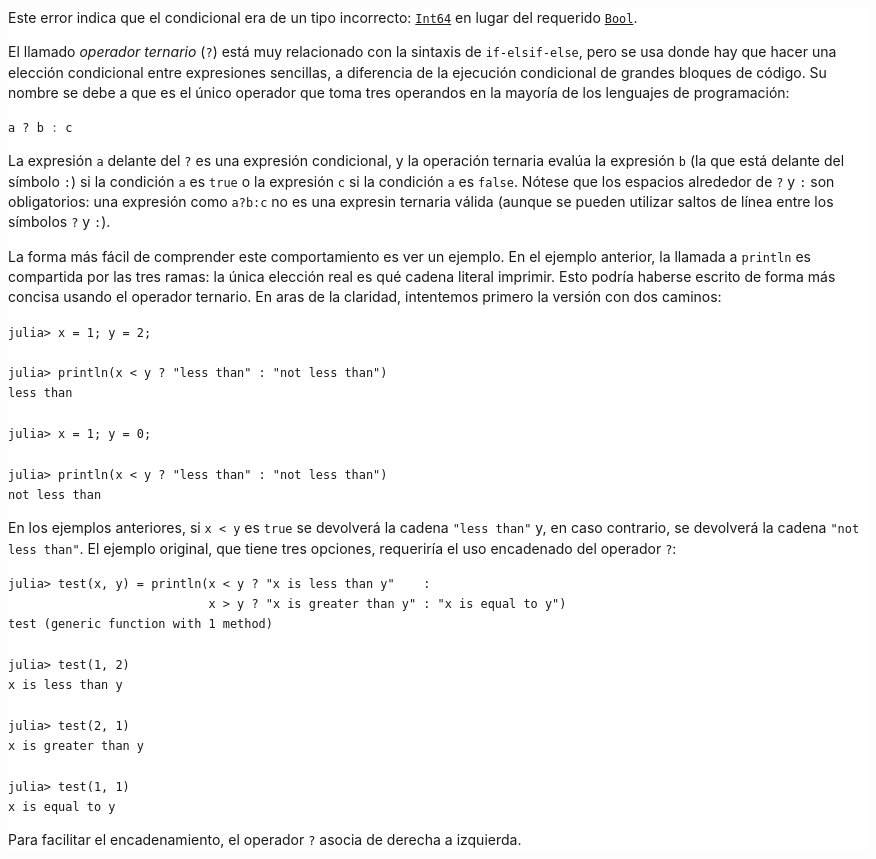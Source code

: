 Este error indica que el condicional era de un tipo incorrecto: [`Int64`](@ref) en lugar del requerido [`Bool`](@ref).

El llamado *operador ternario* (`?`) está muy relacionado con la sintaxis de `if-elsif-else`, pero se usa donde hay que hacer una elección condicional entre expresiones sencillas, a diferencia de la ejecución condicional de grandes bloques de código. Su nombre se debe a que es el único operador que toma tres operandos en la mayoría de los lenguajes de programación:

```julia
a ? b : c
```

La expresión `a` delante del `?` es una expresión condicional, y la operación ternaria evalúa la expresión `b` (la que está delante del símbolo `:`)  si la condición `a` es `true` o la expresión `c` si la condición `a` es `false`. Nótese que los espacios alrededor de `?` y `:` son obligatorios: una expresión como `a?b:c` no es una expresin ternaria válida (aunque se
pueden utilizar saltos de línea entre los símbolos `?` y `:`).

La forma más fácil de comprender este comportamiento es ver un ejemplo. En el ejemplo anterior, la llamada a `println` es compartida por las tres ramas: la única elección real es qué cadena literal imprimir. Esto podría haberse escrito de forma más concisa usando el operador ternario. En aras de la claridad, intentemos primero la versión con dos caminos:

```jldoctest
julia> x = 1; y = 2;

julia> println(x < y ? "less than" : "not less than")
less than

julia> x = 1; y = 0;

julia> println(x < y ? "less than" : "not less than")
not less than
```

En los ejemplos anteriores, si `x < y` es `true` se devolverá la cadena `"less than"` y, en caso contrario, se devolverá la cadena `"not less than"`. El ejemplo original, que tiene tres opciones, requeriría el uso encadenado del operador `?`:

```jldoctest
julia> test(x, y) = println(x < y ? "x is less than y"    :
                            x > y ? "x is greater than y" : "x is equal to y")
test (generic function with 1 method)

julia> test(1, 2)
x is less than y

julia> test(2, 1)
x is greater than y

julia> test(1, 1)
x is equal to y
```

Para facilitar el encadenamiento, el operador `?` asocia de derecha a izquierda.
